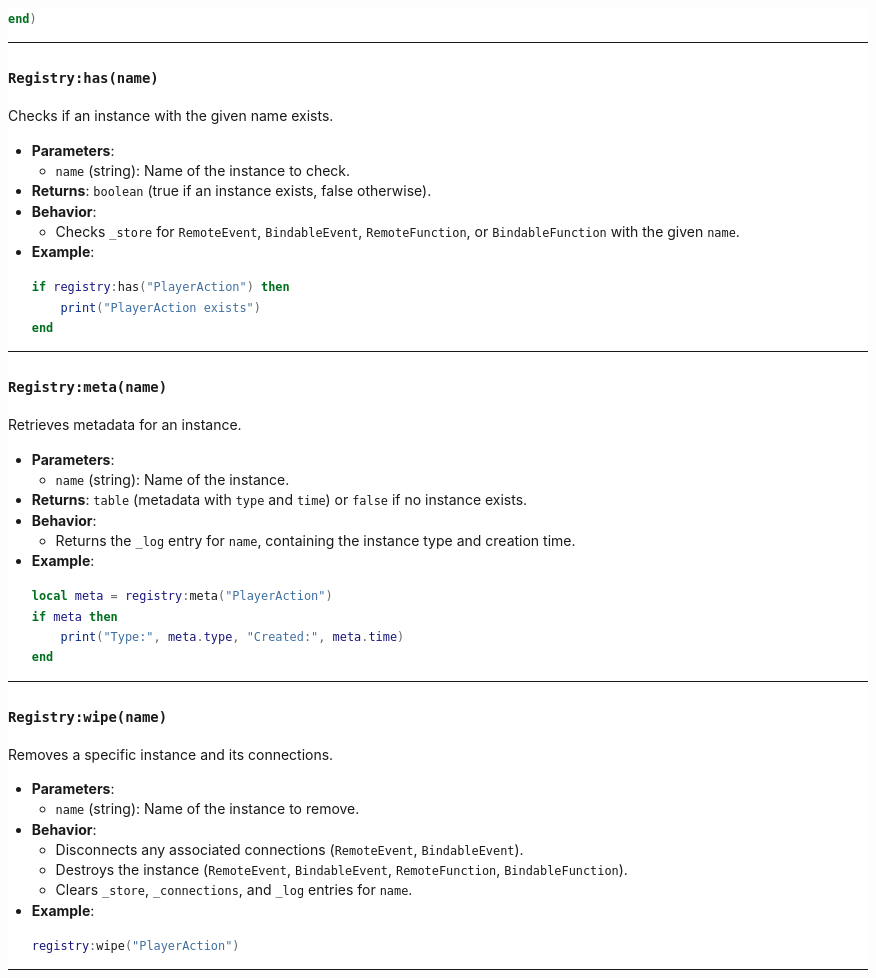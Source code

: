   ```lua
  end)
  ```

---

### `Registry:has(name)`
Checks if an instance with the given name exists.

- **Parameters**:
  - `name` (string): Name of the instance to check.
- **Returns**: `boolean` (true if an instance exists, false otherwise).
- **Behavior**:
  - Checks `_store` for `RemoteEvent`, `BindableEvent`, `RemoteFunction`, or `BindableFunction` with the given `name`.
- **Example**:
  ```lua
  if registry:has("PlayerAction") then
      print("PlayerAction exists")
  end
  ```

---

### `Registry:meta(name)`
Retrieves metadata for an instance.

- **Parameters**:
  - `name` (string): Name of the instance.
- **Returns**: `table` (metadata with `type` and `time`) or `false` if no instance exists.
- **Behavior**:
  - Returns the `_log` entry for `name`, containing the instance type and creation time.
- **Example**:
  ```lua
  local meta = registry:meta("PlayerAction")
  if meta then
      print("Type:", meta.type, "Created:", meta.time)
  end
  ```

---

### `Registry:wipe(name)`
Removes a specific instance and its connections.

- **Parameters**:
  - `name` (string): Name of the instance to remove.
- **Behavior**:
  - Disconnects any associated connections (`RemoteEvent`, `BindableEvent`).
  - Destroys the instance (`RemoteEvent`, `BindableEvent`, `RemoteFunction`, `BindableFunction`).
  - Clears `_store`, `_connections`, and `_log` entries for `name`.
- **Example**:
  ```lua
  registry:wipe("PlayerAction")
  ```

---